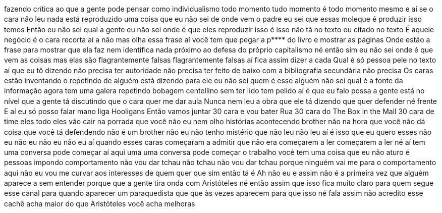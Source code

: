 fazendo crítica ao que a gente pode
pensar como individualismo todo momento
tudo momento é todo momento mesmo e aí
se o cara não leu nada está reproduzido
uma coisa que eu não sei de onde vem
o padre eu sei que essas moleque é
produzir isso temos Então eu não sei
qual a gente eu não sei onde é que eles
reproduzir isso é isso não tá no texto
ou citado no texto É aquele negócio é o
cara recorta aí a não mas olha essa
frase aí você tem que pegar a p**** do
livro e mostrar as páginas Onde estão a
frase para mostrar que ela faz nem
identifica nada próximo ao defesa do
próprio capitalismo né então sim eu não
sei onde é que vem as coisas mas elas
são flagrantemente falsas flagrantemente
falsas aí fica assim dizer a cada Qual é
só pessoa pele no texto aí que eu tô
dizendo não precisa ter autoridade não
precisa ter feito de baixo com a
bibliografia secundária não precisa Os
caras estão inventando o repetindo de
alguém está dizendo para ele eu não sei
quem é esse alguém não sei qual é a
fonte da informação agora tem uma galera
repetindo bobagem centellino sem ter
lido tem pelido aí é que eu falo possa a
gente está no nível que a gente tá
discutindo que o cara quer me dar aula
Nunca nem leu a obra que ele tá dizendo
que quer defender né frente
E aí eu só posso falar mano liga
Hooligans Então vamos juntar 30 cara e
vou bater Rua 30 cara do The Box in the
Mall 30 cara de time eles todo eles vão
cair na porrada que você não eu nem olho
histórias acontecendo brother não na
hora que você não dá coisa que você tá
defendendo não é um brother não eu não
tenho mistério que não leu não leu aí é
isso que eu quero esses não eu não eu
não eu não eu aí quando esses caras
começaram a admitir que não era
começarem a ler começarem a ler né aí
tem uma conversa pode começar aí aqui
uma uma conversa pode começar
o trabalho você tem uma coisa que eu não
aturo é pessoas impondo comportamento
não vou dar tchau não tchau não vou dar
tchau porque ninguém vai me para o
comportamento aqui não eu vou me curvar
aos interesses de quem quer que sim
então tá é
Ah não eu e assim não é a primeira vez
que alguém aparece a sem entender porque
que a gente tira onda com Aristóteles né
então assim que isso fica muito claro
para quem segue esse canal para quando
aparecer um paraquedista que que às
vezes aparecem para que isso né fala
assim não acredito esse cachê acha maior
do que Aristóteles você acha melhoras